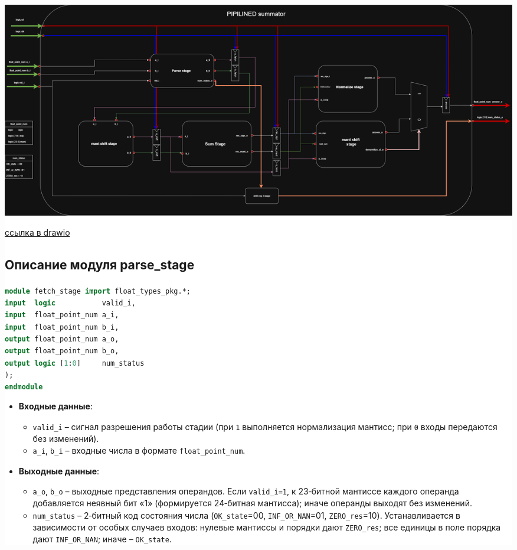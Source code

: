   ![полная схема](pic/09_basic_arithmetic_pic_fp_sum_pipiline_fpu_summator.drawio.png)

  [ссылка в drawio](https://viewer.diagrams.net/?tags=%7B%7D&lightbox=1&highlight=0000ff&edit=_blank&layers=1&nav=1&dark=auto#G1UwXYbsoideV5SjgzxZCcaHAG7pmcTvvp)





## Описание модуля parse_stage


  ```sv
  module fetch_stage import float_types_pkg.*;
  input  logic           valid_i,
  input  float_point_num a_i,
  input  float_point_num b_i,
  output float_point_num a_o,
  output float_point_num b_o,
  output logic [1:0]     num_status
  );
  endmodule
  ```

* **Входные данные**:

  * `valid_i` – сигнал разрешения работы стадии (при `1` выполняется нормализация мантисс; при `0` входы передаются без изменений).
  * `a_i`, `b_i` – входные числа в формате `float_point_num`.

* **Выходные данные**:

  * `a_o`, `b_o` – выходные представления операндов. Если `valid_i=1`, к 23‑битной мантиссе каждого операнда добавляется неявный бит «1» (формируется 24‑битная мантисса); иначе операнды выходят без изменений.
  * `num_status` – 2‑битный код состояния числа (`OK_state`=00, `INF_OR_NAN`=01, `ZERO_res`=10). Устанавливается в зависимости от особых случаев входов: нулевые мантиссы и порядки дают `ZERO_res`; все единицы в поле порядка дают `INF_OR_NAN`; иначе – `OK_state`.
